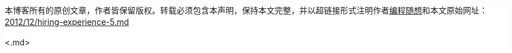 本博客所有的原创文章，作者皆保留版权。转载必须包含本声明，保持本文完整，并以超链接形式注明作者<a href="mailto:program.think@gmail.com">编程随想</a>和本文原始网址：<br>
<a href="2012/12/hiring-experience-5.md">2012/12/hiring-experience-5.md</a>
</div>
</div>
</body>
<.md>
